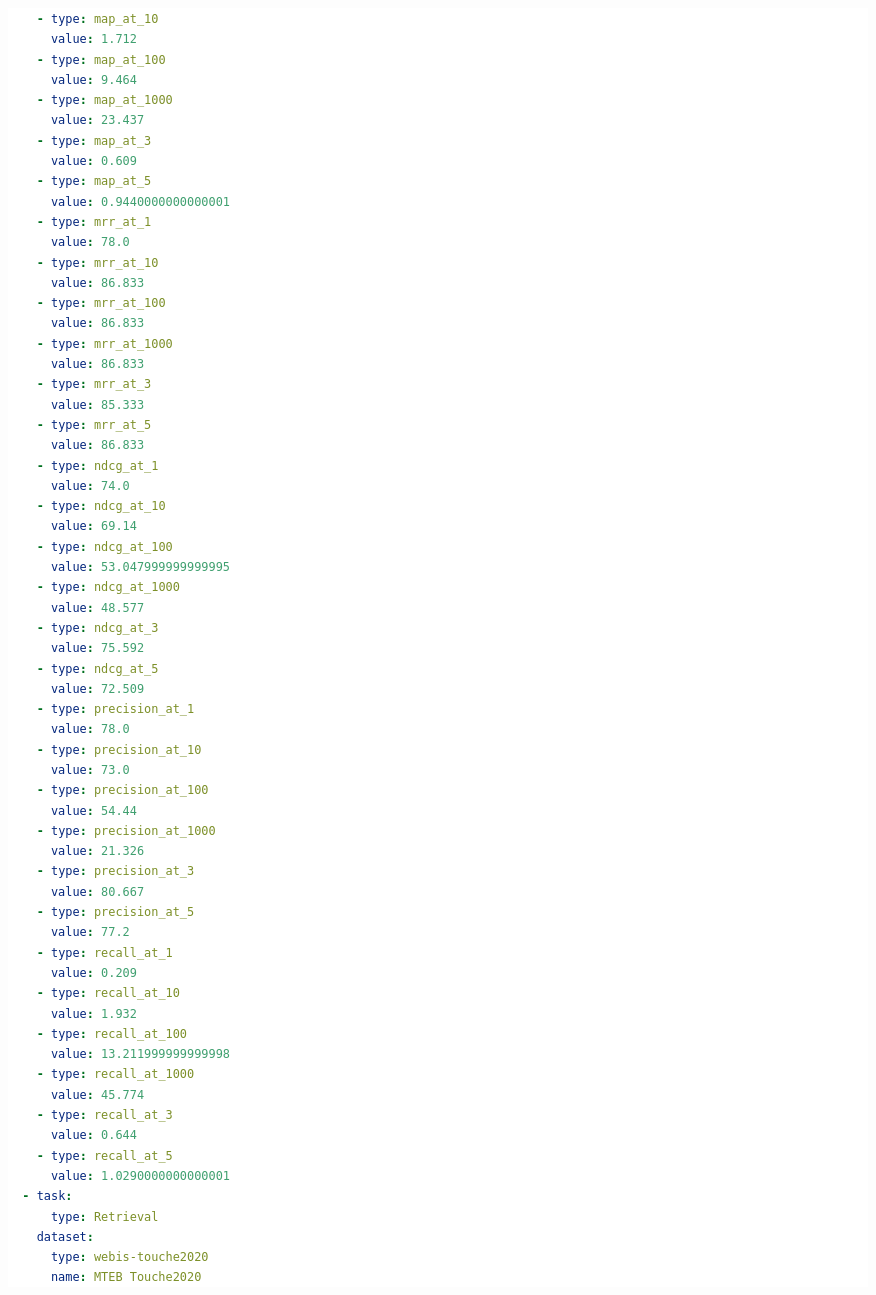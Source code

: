 ```yaml
    - type: map_at_10
      value: 1.712
    - type: map_at_100
      value: 9.464
    - type: map_at_1000
      value: 23.437
    - type: map_at_3
      value: 0.609
    - type: map_at_5
      value: 0.9440000000000001
    - type: mrr_at_1
      value: 78.0
    - type: mrr_at_10
      value: 86.833
    - type: mrr_at_100
      value: 86.833
    - type: mrr_at_1000
      value: 86.833
    - type: mrr_at_3
      value: 85.333
    - type: mrr_at_5
      value: 86.833
    - type: ndcg_at_1
      value: 74.0
    - type: ndcg_at_10
      value: 69.14
    - type: ndcg_at_100
      value: 53.047999999999995
    - type: ndcg_at_1000
      value: 48.577
    - type: ndcg_at_3
      value: 75.592
    - type: ndcg_at_5
      value: 72.509
    - type: precision_at_1
      value: 78.0
    - type: precision_at_10
      value: 73.0
    - type: precision_at_100
      value: 54.44
    - type: precision_at_1000
      value: 21.326
    - type: precision_at_3
      value: 80.667
    - type: precision_at_5
      value: 77.2
    - type: recall_at_1
      value: 0.209
    - type: recall_at_10
      value: 1.932
    - type: recall_at_100
      value: 13.211999999999998
    - type: recall_at_1000
      value: 45.774
    - type: recall_at_3
      value: 0.644
    - type: recall_at_5
      value: 1.0290000000000001
  - task:
      type: Retrieval
    dataset:
      type: webis-touche2020
      name: MTEB Touche2020
```